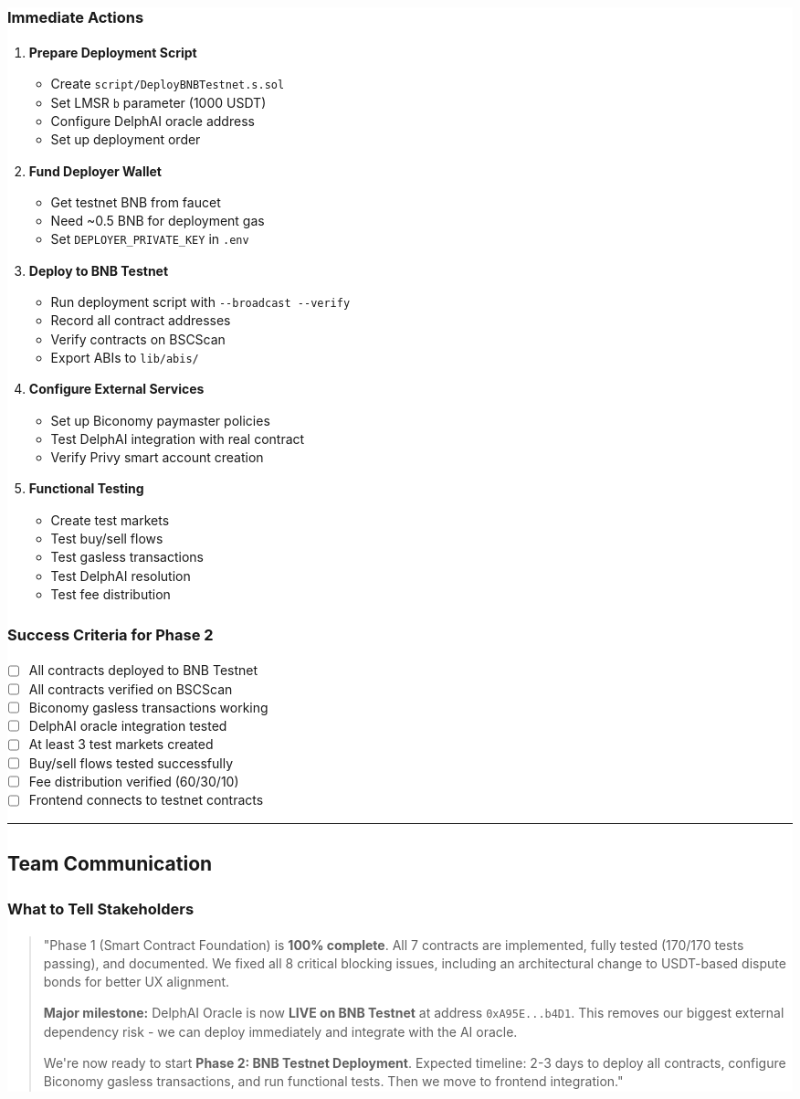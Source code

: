 ### Immediate Actions
1. **Prepare Deployment Script**
   - Create `script/DeployBNBTestnet.s.sol`
   - Set LMSR `b` parameter (1000 USDT)
   - Configure DelphAI oracle address
   - Set up deployment order

2. **Fund Deployer Wallet**
   - Get testnet BNB from faucet
   - Need ~0.5 BNB for deployment gas
   - Set `DEPLOYER_PRIVATE_KEY` in `.env`

3. **Deploy to BNB Testnet**
   - Run deployment script with `--broadcast --verify`
   - Record all contract addresses
   - Verify contracts on BSCScan
   - Export ABIs to `lib/abis/`

4. **Configure External Services**
   - Set up Biconomy paymaster policies
   - Test DelphAI integration with real contract
   - Verify Privy smart account creation

5. **Functional Testing**
   - Create test markets
   - Test buy/sell flows
   - Test gasless transactions
   - Test DelphAI resolution
   - Test fee distribution

### Success Criteria for Phase 2
- [ ] All contracts deployed to BNB Testnet
- [ ] All contracts verified on BSCScan
- [ ] Biconomy gasless transactions working
- [ ] DelphAI oracle integration tested
- [ ] At least 3 test markets created
- [ ] Buy/sell flows tested successfully
- [ ] Fee distribution verified (60/30/10)
- [ ] Frontend connects to testnet contracts

---

## Team Communication

### What to Tell Stakeholders
> "Phase 1 (Smart Contract Foundation) is **100% complete**. All 7 contracts are implemented, fully tested (170/170 tests passing), and documented. We fixed all 8 critical blocking issues, including an architectural change to USDT-based dispute bonds for better UX alignment.
>
> **Major milestone:** DelphAI Oracle is now **LIVE on BNB Testnet** at address `0xA95E...b4D1`. This removes our biggest external dependency risk - we can deploy immediately and integrate with the AI oracle.
>
> We're now ready to start **Phase 2: BNB Testnet Deployment**. Expected timeline: 2-3 days to deploy all contracts, configure Biconomy gasless transactions, and run functional tests. Then we move to frontend integration."

